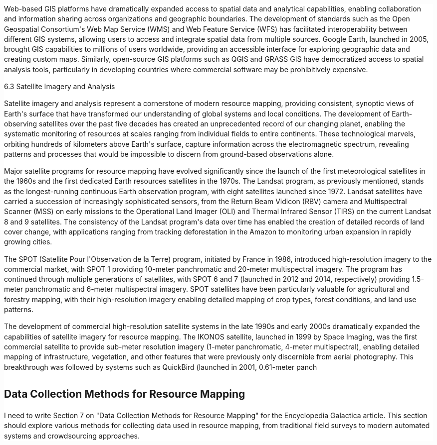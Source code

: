 Web-based GIS platforms have dramatically expanded access to spatial data and analytical capabilities, enabling collaboration and information sharing across organizations and geographic boundaries. The development of standards such as the Open Geospatial Consortium's Web Map Service (WMS) and Web Feature Service (WFS) has facilitated interoperability between different GIS systems, allowing users to access and integrate spatial data from multiple sources. Google Earth, launched in 2005, brought GIS capabilities to millions of users worldwide, providing an accessible interface for exploring geographic data and creating custom maps. Similarly, open-source GIS platforms such as QGIS and GRASS GIS have democratized access to spatial analysis tools, particularly in developing countries where commercial software may be prohibitively expensive.

6.3 Satellite Imagery and Analysis

Satellite imagery and analysis represent a cornerstone of modern resource mapping, providing consistent, synoptic views of Earth's surface that have transformed our understanding of global systems and local conditions. The development of Earth-observing satellites over the past five decades has created an unprecedented record of our changing planet, enabling the systematic monitoring of resources at scales ranging from individual fields to entire continents. These technological marvels, orbiting hundreds of kilometers above Earth's surface, capture information across the electromagnetic spectrum, revealing patterns and processes that would be impossible to discern from ground-based observations alone.

Major satellite programs for resource mapping have evolved significantly since the launch of the first meteorological satellites in the 1960s and the first dedicated Earth resources satellites in the 1970s. The Landsat program, as previously mentioned, stands as the longest-running continuous Earth observation program, with eight satellites launched since 1972. Landsat satellites have carried a succession of increasingly sophisticated sensors, from the Return Beam Vidicon (RBV) camera and Multispectral Scanner (MSS) on early missions to the Operational Land Imager (OLI) and Thermal Infrared Sensor (TIRS) on the current Landsat 8 and 9 satellites. The consistency of the Landsat program's data over time has enabled the creation of detailed records of land cover change, with applications ranging from tracking deforestation in the Amazon to monitoring urban expansion in rapidly growing cities.

The SPOT (Satellite Pour l'Observation de la Terre) program, initiated by France in 1986, introduced high-resolution imagery to the commercial market, with SPOT 1 providing 10-meter panchromatic and 20-meter multispectral imagery. The program has continued through multiple generations of satellites, with SPOT 6 and 7 (launched in 2012 and 2014, respectively) providing 1.5-meter panchromatic and 6-meter multispectral imagery. SPOT satellites have been particularly valuable for agricultural and forestry mapping, with their high-resolution imagery enabling detailed mapping of crop types, forest conditions, and land use patterns.

The development of commercial high-resolution satellite systems in the late 1990s and early 2000s dramatically expanded the capabilities of satellite imagery for resource mapping. The IKONOS satellite, launched in 1999 by Space Imaging, was the first commercial satellite to provide sub-meter resolution imagery (1-meter panchromatic, 4-meter multispectral), enabling detailed mapping of infrastructure, vegetation, and other features that were previously only discernible from aerial photography. This breakthrough was followed by systems such as QuickBird (launched in 2001, 0.61-meter panch

## Data Collection Methods for Resource Mapping

<think>I need to write Section 7 on "Data Collection Methods for Resource Mapping" for the Encyclopedia Galactica article. This section should explore various methods for collecting data used in resource mapping, from traditional field surveys to modern automated systems and crowdsourcing approaches.
